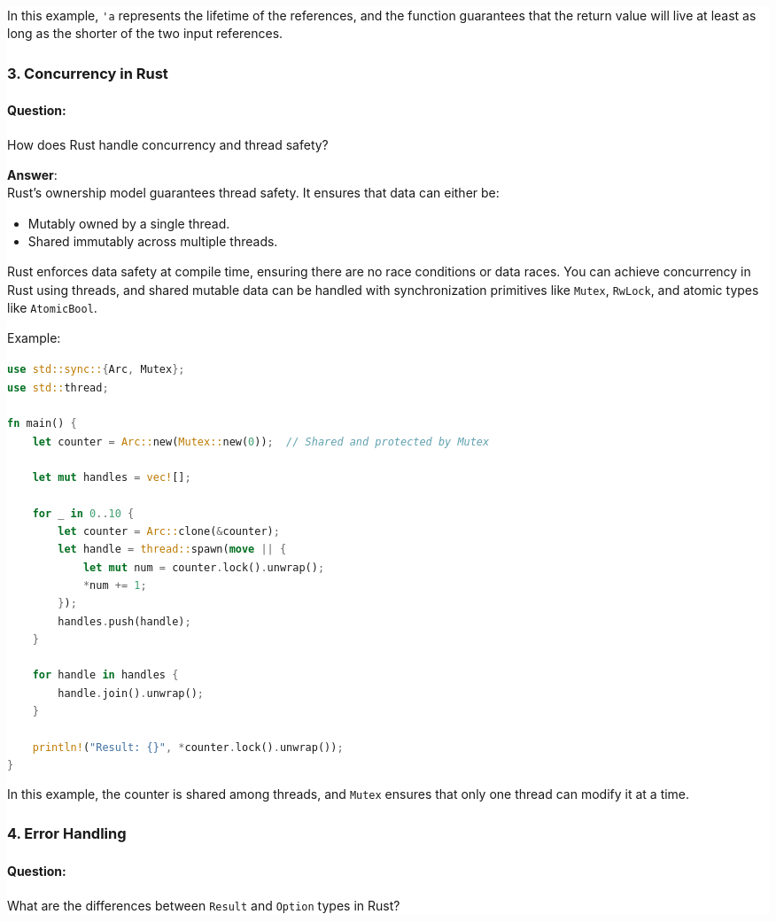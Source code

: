 In this example, `'a` represents the lifetime of the references, and the function guarantees that the return value will live at least as long as the shorter of the two input references.

### 3. **Concurrency in Rust**

#### Question:

How does Rust handle concurrency and thread safety?

**Answer**:  
Rust’s ownership model guarantees thread safety. It ensures that data can either be:

- Mutably owned by a single thread.
- Shared immutably across multiple threads.

Rust enforces data safety at compile time, ensuring there are no race conditions or data races. You can achieve concurrency in Rust using threads, and shared mutable data can be handled with synchronization primitives like `Mutex`, `RwLock`, and atomic types like `AtomicBool`.

Example:

```rust
use std::sync::{Arc, Mutex};
use std::thread;

fn main() {
    let counter = Arc::new(Mutex::new(0));  // Shared and protected by Mutex

    let mut handles = vec![];

    for _ in 0..10 {
        let counter = Arc::clone(&counter);
        let handle = thread::spawn(move || {
            let mut num = counter.lock().unwrap();
            *num += 1;
        });
        handles.push(handle);
    }

    for handle in handles {
        handle.join().unwrap();
    }

    println!("Result: {}", *counter.lock().unwrap());
}
```

In this example, the counter is shared among threads, and `Mutex` ensures that only one thread can modify it at a time.

### 4. **Error Handling**

#### Question:

What are the differences between `Result` and `Option` types in Rust?
